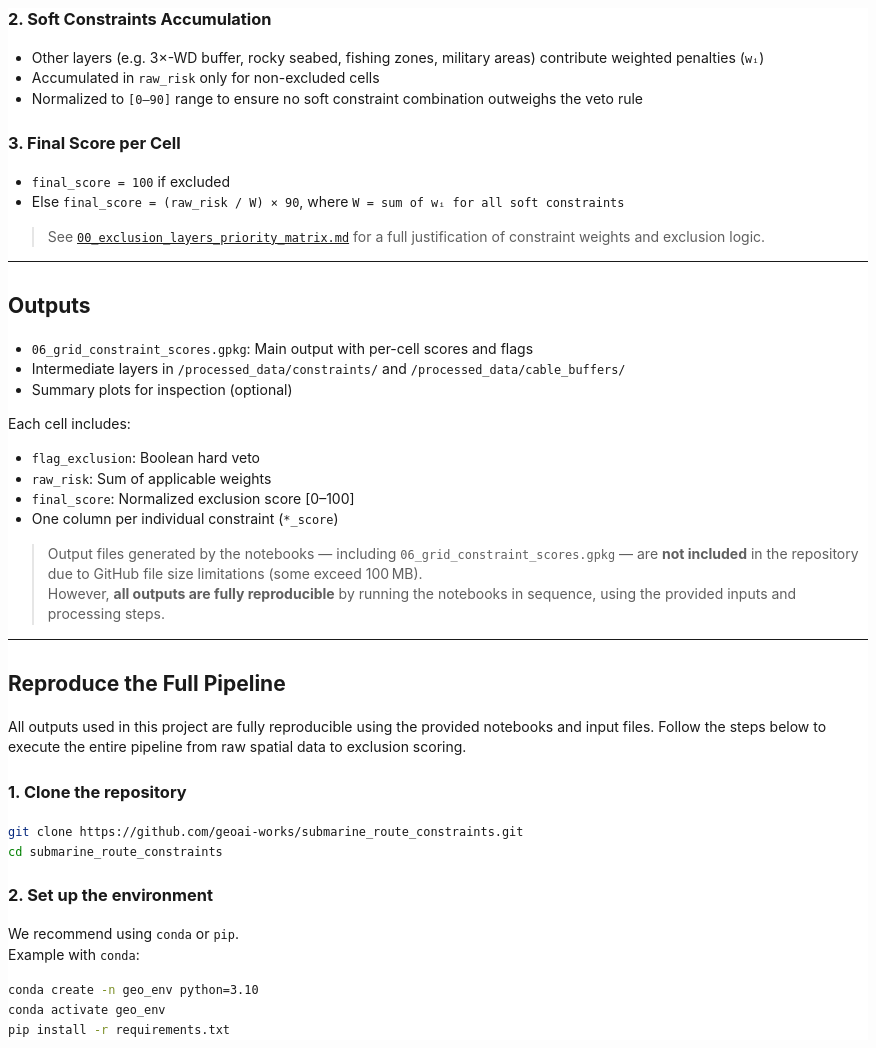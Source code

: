 ### 2. Soft Constraints Accumulation
- Other layers (e.g. 3×-WD buffer, rocky seabed, fishing zones, military areas) contribute weighted penalties (`wᵢ`)  
- Accumulated in `raw_risk` only for non-excluded cells  
- Normalized to `[0–90]` range to ensure no soft constraint combination outweighs the veto rule

### 3. Final Score per Cell
- `final_score = 100` if excluded  
- Else `final_score = (raw_risk / W) × 90`, where `W = sum of wᵢ for all soft constraints`

> See [`00_exclusion_layers_priority_matrix.md`](notebooks/00_exclusion_layers_priority_matrix.md) for a full justification of constraint weights and exclusion logic.

---

## Outputs

- `06_grid_constraint_scores.gpkg`: Main output with per-cell scores and flags  
- Intermediate layers in `/processed_data/constraints/` and `/processed_data/cable_buffers/`  
- Summary plots for inspection (optional)

Each cell includes:
- `flag_exclusion`: Boolean hard veto  
- `raw_risk`: Sum of applicable weights  
- `final_score`: Normalized exclusion score [0–100]  
- One column per individual constraint (`*_score`)

> Output files generated by the notebooks — including `06_grid_constraint_scores.gpkg` — are **not included** in the repository due to GitHub file size limitations (some exceed 100 MB).  
> However, **all outputs are fully reproducible** by running the notebooks in sequence, using the provided inputs and processing steps.

---

## Reproduce the Full Pipeline

All outputs used in this project are fully reproducible using the provided notebooks and input files. Follow the steps below to execute the entire pipeline from raw spatial data to exclusion scoring.

### 1. Clone the repository

```bash
git clone https://github.com/geoai-works/submarine_route_constraints.git
cd submarine_route_constraints
```

### 2. Set up the environment

We recommend using `conda` or `pip`.  
Example with `conda`:

```bash
conda create -n geo_env python=3.10
conda activate geo_env
pip install -r requirements.txt
```
